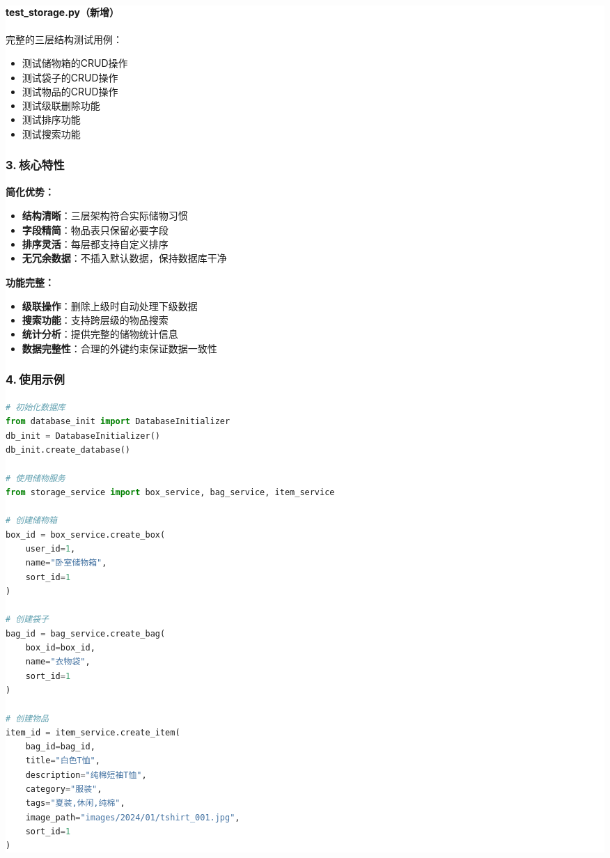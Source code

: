 #### test_storage.py（新增）
完整的三层结构测试用例：
- 测试储物箱的CRUD操作
- 测试袋子的CRUD操作
- 测试物品的CRUD操作
- 测试级联删除功能
- 测试排序功能
- 测试搜索功能

### 3. 核心特性

**简化优势：**
- **结构清晰**：三层架构符合实际储物习惯
- **字段精简**：物品表只保留必要字段
- **排序灵活**：每层都支持自定义排序
- **无冗余数据**：不插入默认数据，保持数据库干净

**功能完整：**
- **级联操作**：删除上级时自动处理下级数据
- **搜索功能**：支持跨层级的物品搜索
- **统计分析**：提供完整的储物统计信息
- **数据完整性**：合理的外键约束保证数据一致性

### 4. 使用示例

```python
# 初始化数据库
from database_init import DatabaseInitializer
db_init = DatabaseInitializer()
db_init.create_database()

# 使用储物服务
from storage_service import box_service, bag_service, item_service

# 创建储物箱
box_id = box_service.create_box(
    user_id=1, 
    name="卧室储物箱", 
    sort_id=1
)

# 创建袋子
bag_id = bag_service.create_bag(
    box_id=box_id, 
    name="衣物袋", 
    sort_id=1
)

# 创建物品
item_id = item_service.create_item(
    bag_id=bag_id,
    title="白色T恤",
    description="纯棉短袖T恤",
    category="服装",
    tags="夏装,休闲,纯棉",
    image_path="images/2024/01/tshirt_001.jpg",
    sort_id=1
)
```
